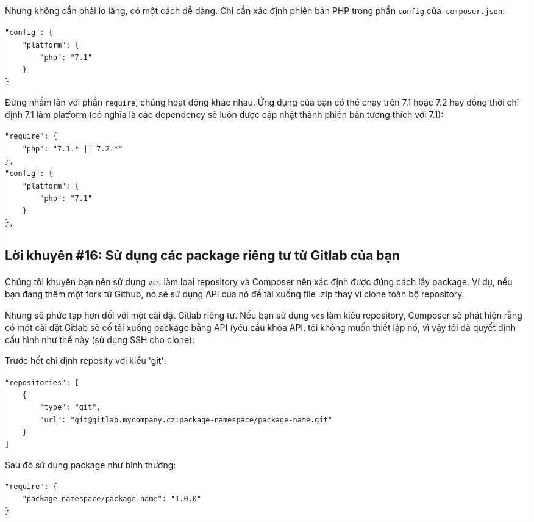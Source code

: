 Nhưng không cần phải lo lắng, có một cách dễ dàng. Chỉ cần xác định phiên bản PHP trong phần `config` của` composer.json`:
    
    
    "config": {
        "platform": {
            "php": "7.1"
        }
    }
    

Đừng nhầm lẫn với phần `require`, chúng hoạt động khác nhau. Ứng dụng của bạn có thể chạy trên 7.1 hoặc 7.2 hay đồng thời chỉ định 7.1
làm platform (có nghĩa là các dependency sẽ luôn được cập nhật thành phiên bản tương thích với 7.1):

    
    
    "require": {
        "php": "7.1.* || 7.2.*"
    },
    "config": {
        "platform": {
            "php": "7.1"
        }
    },
    

## Lời khuyên #16: Sử dụng các package riêng tư từ Gitlab của bạn

Chúng tôi khuyên bạn nên sử dụng `vcs` làm loại repository và Composer nên xác định được đúng cách lấy package. Ví dụ, nếu bạn đang thêm một fork từ Github,
nó sẽ sử dụng API của nó để tải xuống file .zip thay vì clone toàn bộ repository.

Nhưng sẽ phức tạp hơn đối với một cài đặt Gitlab riêng tư. Nếu bạn sử dụng `vcs`
làm kiểu repository, Composer sẽ phát hiện rằng có một cài đặt Gitlab sẽ cố tải xuống package bằng API (yêu cầu khóa API.
tôi không muốn thiết lập nó, vì vậy tôi đã quyết định cấu hình như thế này (sử dụng SSH cho
clone):

Trước hết chỉ định reposity với kiểu 'git':

    
    
    "repositories": [
        {
            "type": "git",
            "url": "git@gitlab.mycompany.cz:package-namespace/package-name.git"
        }
    ]
    

Sau đó sử dụng package như bình thường:

    
    
    "require": {
        "package-namespace/package-name": "1.0.0"
    }
    